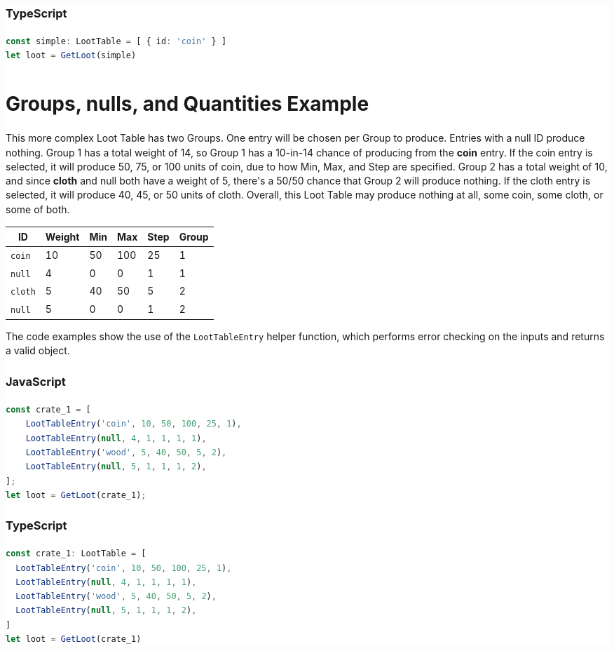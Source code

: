 ### TypeScript

```TypeScript
const simple: LootTable = [ { id: 'coin' } ]
let loot = GetLoot(simple)
```

# Groups, nulls, and Quantities Example

This more complex Loot Table has two Groups.
One entry will be chosen per Group to produce. Entries with a null ID produce nothing.
Group 1 has a total weight of 14, so Group 1 has a 10-in-14 chance of producing from the **coin** entry. If the coin entry is selected, it will produce 50, 75, or 100 units of coin, due to how Min, Max, and Step are specified.
Group 2 has a total weight of 10, and since **cloth** and null both have a weight of 5, there's a 50/50 chance that Group 2 will produce nothing. If the cloth entry is selected, it will produce 40, 45, or 50 units of cloth.
Overall, this Loot Table may produce nothing at all, some coin, some cloth, or some of both.

| ID      | Weight | Min | Max | Step | Group |
| ------- | ------ | --- | --- | ---- | ----- |
| `coin`  | 10     | 50  | 100 | 25   | 1     |
| `null`  | 4      | 0   | 0   | 1    | 1     |
| `cloth` | 5      | 40  | 50  | 5    | 2     |
| `null`  | 5      | 0   | 0   | 1    | 2     |

The code examples show the use of the `LootTableEntry` helper function, which performs error checking on the inputs and returns a valid object.

### JavaScript

```JavaScript
const crate_1 = [
    LootTableEntry('coin', 10, 50, 100, 25, 1),
    LootTableEntry(null, 4, 1, 1, 1, 1),
    LootTableEntry('wood', 5, 40, 50, 5, 2),
    LootTableEntry(null, 5, 1, 1, 1, 2),
];
let loot = GetLoot(crate_1);
```

### TypeScript

```TypeScript
const crate_1: LootTable = [
  LootTableEntry('coin', 10, 50, 100, 25, 1),
  LootTableEntry(null, 4, 1, 1, 1, 1),
  LootTableEntry('wood', 5, 40, 50, 5, 2),
  LootTableEntry(null, 5, 1, 1, 1, 2),
]
let loot = GetLoot(crate_1)
```
